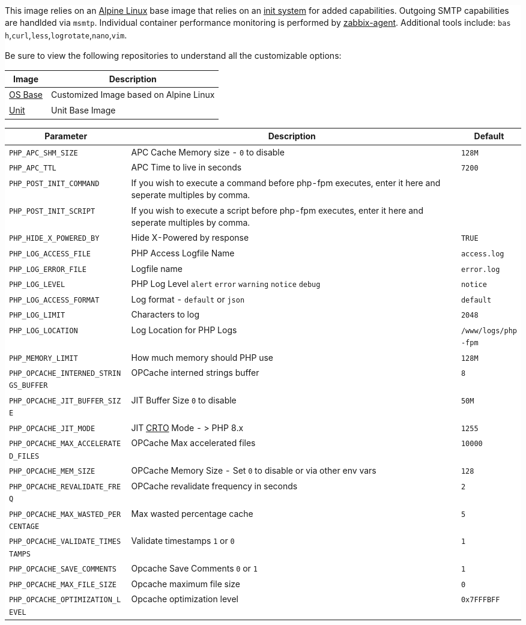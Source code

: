 This image relies on an [Alpine Linux](https://hub.docker.com/r/tiredofit/alpine) base image that relies on an [init system](https://github.com/just-containers/s6-overlay) for added capabilities. Outgoing SMTP capabilities are handlded via `msmtp`. Individual container performance monitoring is performed by [zabbix-agent](https://zabbix.org). Additional tools include: `bash`,`curl`,`less`,`logrotate`,`nano`,`vim`.

Be sure to view the following repositories to understand all the customizable options:

| Image                                                  | Description                            |
| ------------------------------------------------------ | -------------------------------------- |
| [OS Base](https://github.com/tiredofit/docker-alpine/) | Customized Image based on Alpine Linux |
| [Unit](https://github.com/tiredofit/docker-unit/)      | Unit Base Image                        |

| Parameter                             | Description                                                                                              | Default                                        |
| ------------------------------------- | -------------------------------------------------------------------------------------------------------- | ---------------------------------------------- |
| `PHP_APC_SHM_SIZE`                    | APC Cache Memory size - `0` to disable                                                                   | `128M`                                         |
| `PHP_APC_TTL`                         | APC Time to live in seconds                                                                              | `7200`                                         |
| `PHP_POST_INIT_COMMAND`           | If you wish to execute a command before php-fpm executes, enter it here and seperate multiples by comma. |                                                |
| `PHP_POST_INIT_SCRIPT`            | If you wish to execute a script before php-fpm executes, enter it here and seperate multiples by comma.  |                                                |
| `PHP_HIDE_X_POWERED_BY`               | Hide X-Powered by response                                                                               | `TRUE`                                         |
| `PHP_LOG_ACCESS_FILE`                 | PHP Access Logfile Name                                                                                  | `access.log`                                   |
| `PHP_LOG_ERROR_FILE`                  | Logfile name                                                                                             | `error.log`                                    |
| `PHP_LOG_LEVEL`                       | PHP Log Level `alert` `error` `warning` `notice` `debug`                                                 | `notice`                                       |
| `PHP_LOG_ACCESS_FORMAT`               | Log format - `default` or `json`                                                                         | `default`                                      |
| `PHP_LOG_LIMIT`                       | Characters to log                                                                                        | `2048`                                         |
| `PHP_LOG_LOCATION`                    | Log Location for PHP Logs                                                                                | `/www/logs/php-fpm`                            |
| `PHP_MEMORY_LIMIT`                    | How much memory should PHP use                                                                           | `128M`                                         |
| `PHP_OPCACHE_INTERNED_STRINGS_BUFFER` | OPCache interned strings buffer                                                                          | `8`                                            |
| `PHP_OPCACHE_JIT_BUFFER_SIZE`         | JIT Buffer Size `0` to disable                                                                           | `50M`                                          |
| `PHP_OPCACHE_JIT_MODE`                | JIT [CRTO](https://wiki.php.net/rfc/jit) Mode - > PHP 8.x                                                | `1255`                                         |
| `PHP_OPCACHE_MAX_ACCELERATED_FILES`   | OPCache Max accelerated files                                                                            | `10000`                                        |
| `PHP_OPCACHE_MEM_SIZE`                | OPCache Memory Size - Set `0` to disable or via other env vars                                           | `128`                                          |
| `PHP_OPCACHE_REVALIDATE_FREQ`         | OPCache revalidate frequency in seconds                                                                  | `2`                                            |
| `PHP_OPCACHE_MAX_WASTED_PERCENTAGE`   | Max wasted percentage cache                                                                              | `5`                                            |
| `PHP_OPCACHE_VALIDATE_TIMESTAMPS`     | Validate timestamps `1` or `0`                                                                           | `1`                                            |
| `PHP_OPCACHE_SAVE_COMMENTS`           | Opcache Save Comments `0` or `1`                                                                         | `1`                                            |
| `PHP_OPCACHE_MAX_FILE_SIZE`           | Opcache maximum file size                                                                                | `0`                                            |
| `PHP_OPCACHE_OPTIMIZATION_LEVEL`      | Opcache optimization level                                                                               | `0x7FFFBFF`                                    |